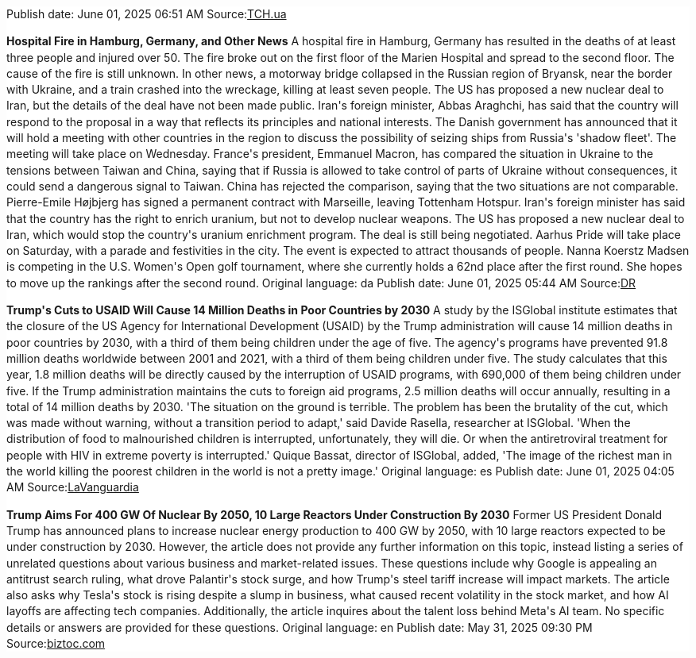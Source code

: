 Publish date: June 01, 2025 06:51 AM
Source:[ТСН.ua](https://tsn.ua/ru/nauka_it/eksperty-po-dolgoletiyu-rasskazali-kogda-lyudi-smogut-zhit-do-1000-let-2840246.html)

**Hospital Fire in Hamburg, Germany, and Other News**
A hospital fire in Hamburg, Germany has resulted in the deaths of at least three people and injured over 50. The fire broke out on the first floor of the Marien Hospital and spread to the second floor. The cause of the fire is still unknown. In other news, a motorway bridge collapsed in the Russian region of Bryansk, near the border with Ukraine, and a train crashed into the wreckage, killing at least seven people. The US has proposed a new nuclear deal to Iran, but the details of the deal have not been made public. Iran's foreign minister, Abbas Araghchi, has said that the country will respond to the proposal in a way that reflects its principles and national interests. The Danish government has announced that it will hold a meeting with other countries in the region to discuss the possibility of seizing ships from Russia's 'shadow fleet'. The meeting will take place on Wednesday. France's president, Emmanuel Macron, has compared the situation in Ukraine to the tensions between Taiwan and China, saying that if Russia is allowed to take control of parts of Ukraine without consequences, it could send a dangerous signal to Taiwan. China has rejected the comparison, saying that the two situations are not comparable. Pierre-Emile Højbjerg has signed a permanent contract with Marseille, leaving Tottenham Hotspur. Iran's foreign minister has said that the country has the right to enrich uranium, but not to develop nuclear weapons. The US has proposed a new nuclear deal to Iran, which would stop the country's uranium enrichment program. The deal is still being negotiated. Aarhus Pride will take place on Saturday, with a parade and festivities in the city. The event is expected to attract thousands of people. Nanna Koerstz Madsen is competing in the U.S. Women's Open golf tournament, where she currently holds a 62nd place after the first round. She hopes to move up the rankings after the second round.
Original language: da
Publish date: June 01, 2025 05:44 AM
Source:[DR](https://www.dr.dk/nyheder/seneste/tre-personer-mister-livet-i-hospitalsbrand-i-hamborg)

**Trump's Cuts to USAID Will Cause 14 Million Deaths in Poor Countries by 2030**
A study by the ISGlobal institute estimates that the closure of the US Agency for International Development (USAID) by the Trump administration will cause 14 million deaths in poor countries by 2030, with a third of them being children under the age of five. The agency's programs have prevented 91.8 million deaths worldwide between 2001 and 2021, with a third of them being children under five. The study calculates that this year, 1.8 million deaths will be directly caused by the interruption of USAID programs, with 690,000 of them being children under five. If the Trump administration maintains the cuts to foreign aid programs, 2.5 million deaths will occur annually, resulting in a total of 14 million deaths by 2030. 'The situation on the ground is terrible. The problem has been the brutality of the cut, which was made without warning, without a transition period to adapt,' said Davide Rasella, researcher at ISGlobal. 'When the distribution of food to malnourished children is interrupted, unfortunately, they will die. Or when the antiretroviral treatment for people with HIV in extreme poverty is interrupted.' Quique Bassat, director of ISGlobal, added, 'The image of the richest man in the world killing the poorest children in the world is not a pretty image.'
Original language: es
Publish date: June 01, 2025 04:05 AM
Source:[LaVanguardia](https://www.lavanguardia.com/ciencia/20250601/10734984/recortes-trump-causaran-14-millones-muertes-paises-pobres.html)

**Trump Aims For 400 GW Of Nuclear By 2050, 10 Large Reactors Under Construction By 2030**
Former US President Donald Trump has announced plans to increase nuclear energy production to 400 GW by 2050, with 10 large reactors expected to be under construction by 2030. However, the article does not provide any further information on this topic, instead listing a series of unrelated questions about various business and market-related issues. These questions include why Google is appealing an antitrust search ruling, what drove Palantir's stock surge, and how Trump's steel tariff increase will impact markets. The article also asks why Tesla's stock is rising despite a slump in business, what caused recent volatility in the stock market, and how AI layoffs are affecting tech companies. Additionally, the article inquires about the talent loss behind Meta's AI team. No specific details or answers are provided for these questions.
Original language: en
Publish date: May 31, 2025 09:30 PM
Source:[biztoc.com](https://biztoc.com/x/71d9b9368f8d4ee8)
